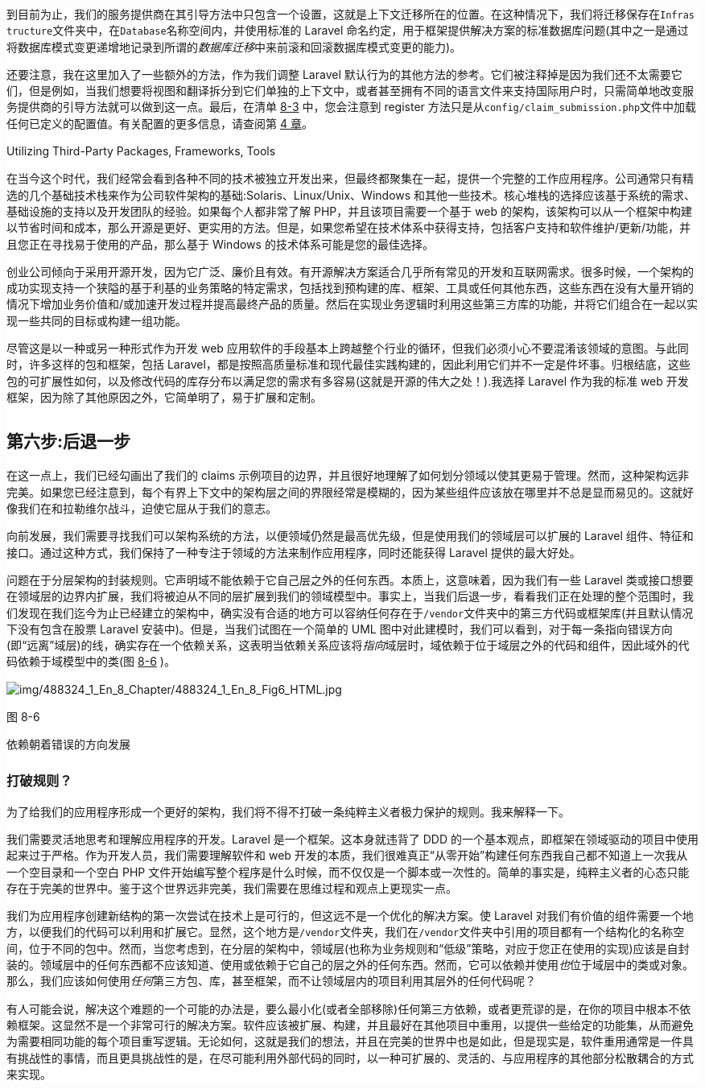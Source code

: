 到目前为止，我们的服务提供商在其引导方法中只包含一个设置，这就是上下文迁移所在的位置。在这种情况下，我们将迁移保存在`Infrastructure`文件夹中，在`Database`名称空间内，并使用标准的 Laravel 命名约定，用于框架提供解决方案的标准数据库问题(其中之一是通过将数据库模式变更递增地记录到所谓的*数据库迁移*中来前滚和回滚数据库模式变更的能力)。

还要注意，我在这里加入了一些额外的方法，作为我们调整 Laravel 默认行为的其他方法的参考。它们被注释掉是因为我们还不太需要它们，但是例如，当我们想要将视图和翻译拆分到它们单独的上下文中，或者甚至拥有不同的语言文件来支持国际用户时，只需简单地改变服务提供商的引导方法就可以做到这一点。最后，在清单 [8-3](#PC5) 中，您会注意到 register 方法只是从`config/claim_submission.php`文件中加载任何已定义的配置值。有关配置的更多信息，请查阅第 [4 章](04.html)。

Utilizing Third-Party Packages, Frameworks, Tools

在当今这个时代，我们经常会看到各种不同的技术被独立开发出来，但最终都聚集在一起，提供一个完整的工作应用程序。公司通常只有精选的几个基础技术栈来作为公司软件架构的基础:Solaris、Linux/Unix、Windows 和其他一些技术。核心堆栈的选择应该基于系统的需求、基础设施的支持以及开发团队的经验。如果每个人都非常了解 PHP，并且该项目需要一个基于 web 的架构，该架构可以从一个框架中构建以节省时间和成本，那么开源是更好、更实用的方法。但是，如果您希望在技术体系中获得支持，包括客户支持和软件维护/更新/功能，并且您正在寻找易于使用的产品，那么基于 Windows 的技术体系可能是您的最佳选择。

创业公司倾向于采用开源开发，因为它广泛、廉价且有效。有开源解决方案适合几乎所有常见的开发和互联网需求。很多时候，一个架构的成功实现支持一个狭隘的基于利基的业务策略的特定需求，包括找到预构建的库、框架、工具或任何其他东西，这些东西在没有大量开销的情况下增加业务价值和/或加速开发过程并提高最终产品的质量。然后在实现业务逻辑时利用这些第三方库的功能，并将它们组合在一起以实现一些共同的目标或构建一组功能。

尽管这是以一种或另一种形式作为开发 web 应用软件的手段基本上跨越整个行业的循环，但我们必须小心不要混淆该领域的意图。与此同时，许多这样的包和框架，包括 Laravel，都是按照高质量标准和现代最佳实践构建的，因此利用它们并不一定是件坏事。归根结底，这些包的可扩展性如何，以及修改代码的库存分布以满足您的需求有多容易(这就是开源的伟大之处！).我选择 Laravel 作为我的标准 web 开发框架，因为除了其他原因之外，它简单明了，易于扩展和定制。

## 第六步:后退一步

在这一点上，我们已经勾画出了我们的 claims 示例项目的边界，并且很好地理解了如何划分领域以使其更易于管理。然而，这种架构远非完美。如果您已经注意到，每个有界上下文中的架构层之间的界限经常是模糊的，因为某些组件应该放在哪里并不总是显而易见的。这就好像我们在和拉勒维尔战斗，迫使它屈从于我们的意志。

向前发展，我们需要寻找我们可以架构系统的方法，以便领域仍然是最高优先级，但是使用我们的领域层可以扩展的 Laravel 组件、特征和接口。通过这种方式，我们保持了一种专注于领域的方法来制作应用程序，同时还能获得 Laravel 提供的最大好处。

问题在于分层架构的封装规则。它声明域不能依赖于它自己层之外的任何东西。本质上，这意味着，因为我们有一些 Laravel 类或接口想要在领域层的边界内扩展，我们将被迫从不同的层扩展到我们的领域模型中。事实上，当我们后退一步，看看我们正在处理的整个范围时，我们发现在我们迄今为止已经建立的架构中，确实没有合适的地方可以容纳任何存在于`/vendor`文件夹中的第三方代码或框架库(并且默认情况下没有包含在股票 Laravel 安装中)。但是，当我们试图在一个简单的 UML 图中对此建模时，我们可以看到，对于每一条指向错误方向(即“远离”域层)的线，确实存在一个依赖关系，这表明当依赖关系应该将*指向*域层时，域依赖于位于域层之外的代码和组件，因此域外的代码依赖于域模型中的类(图 [8-6](#Fig6) )。

![img/488324_1_En_8_Chapter/488324_1_En_8_Fig6_HTML.jpg](img/488324_1_En_8_Chapter/488324_1_En_8_Fig6_HTML.jpg)

图 8-6

依赖朝着错误的方向发展

### 打破规则？

为了给我们的应用程序形成一个更好的架构，我们将不得不打破一条纯粹主义者极力保护的规则。我来解释一下。

我们需要灵活地思考和理解应用程序的开发。Laravel 是一个框架。这本身就违背了 DDD 的一个基本观点，即框架在领域驱动的项目中使用起来过于严格。作为开发人员，我们需要理解软件和 web 开发的本质，我们很难真正“从零开始”构建任何东西我自己都不知道上一次我从一个空目录和一个空白 PHP 文件开始编写整个程序是什么时候，而不仅仅是一个脚本或一次性的。简单的事实是，纯粹主义者的心态只能存在于完美的世界中。鉴于这个世界远非完美，我们需要在思维过程和观点上更现实一点。

我们为应用程序创建新结构的第一次尝试在技术上是可行的，但这远不是一个优化的解决方案。使 Laravel 对我们有价值的组件需要一个地方，以便我们的代码可以利用和扩展它。显然，这个地方是`/vendor`文件夹，我们在`/vendor`文件夹中引用的项目都有一个结构化的名称空间，位于不同的包中。然而，当您考虑到，在分层的架构中，领域层(也称为业务规则和“低级”策略，对应于您正在使用的实现)应该是自封装的。领域层中的任何东西都不应该知道、使用或依赖于它自己的层之外的任何东西。然而，它可以依赖并使用*也*位于域层中的类或对象。那么，我们应该如何使用*任何*第三方包、库，甚至框架，而不让领域层内的项目利用其层外的任何代码呢？

有人可能会说，解决这个难题的一个可能的办法是，要么最小化(或者全部移除)任何第三方依赖，或者更荒谬的是，在你的项目中根本不依赖框架。这显然不是一个非常可行的解决方案。软件应该被扩展、构建，并且最好在其他项目中重用，以提供一些给定的功能集，从而避免为需要相同功能的每个项目重写逻辑。无论如何，这就是我们的想法，并且在完美的世界中也是如此，但是现实是，软件重用通常是一件具有挑战性的事情，而且更具挑战性的是，在尽可能利用外部代码的同时，以一种可扩展的、灵活的、与应用程序的其他部分松散耦合的方式来实现。
